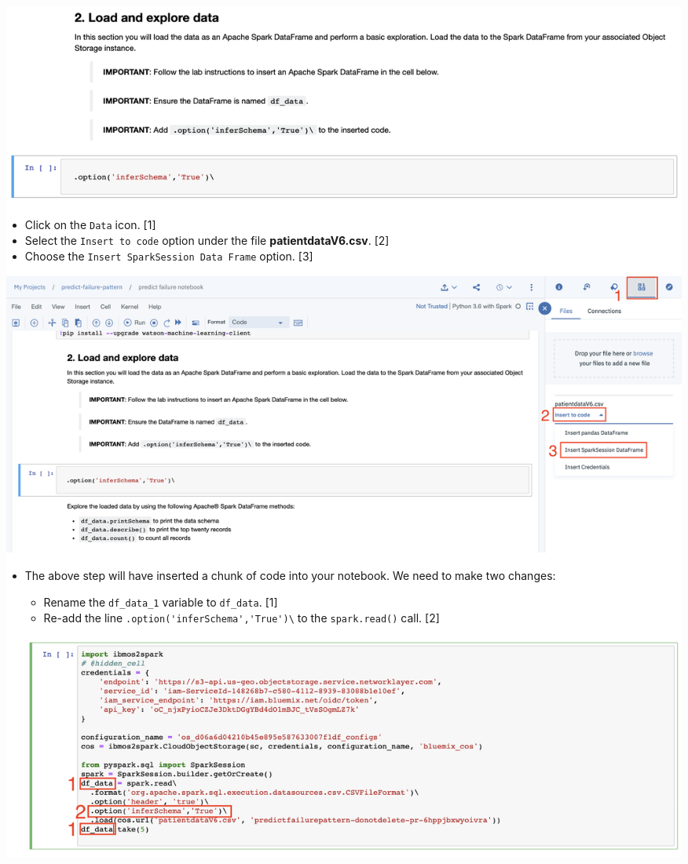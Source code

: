   ![stop on this cell](doc/source/images/insert-point.png)

  * Click on the `Data` icon. [1]
  * Select the `Insert to code` option under the file **patientdataV6.csv**. [2]
  * Choose the `Insert SparkSession Data Frame` option. [3]

  ![add spark dataframe](doc/source/images/insert-spark-dataframe.png)

* The above step will have inserted a chunk of code into your notebook. We need to make two changes:

  * Rename the `df_data_1` variable to `df_data`. [1]
  * Re-add the line `.option('inferSchema','True')\` to the `spark.read()` call. [2]

  ![modify automatic code](doc/source/images/spark-data-frame.png)
